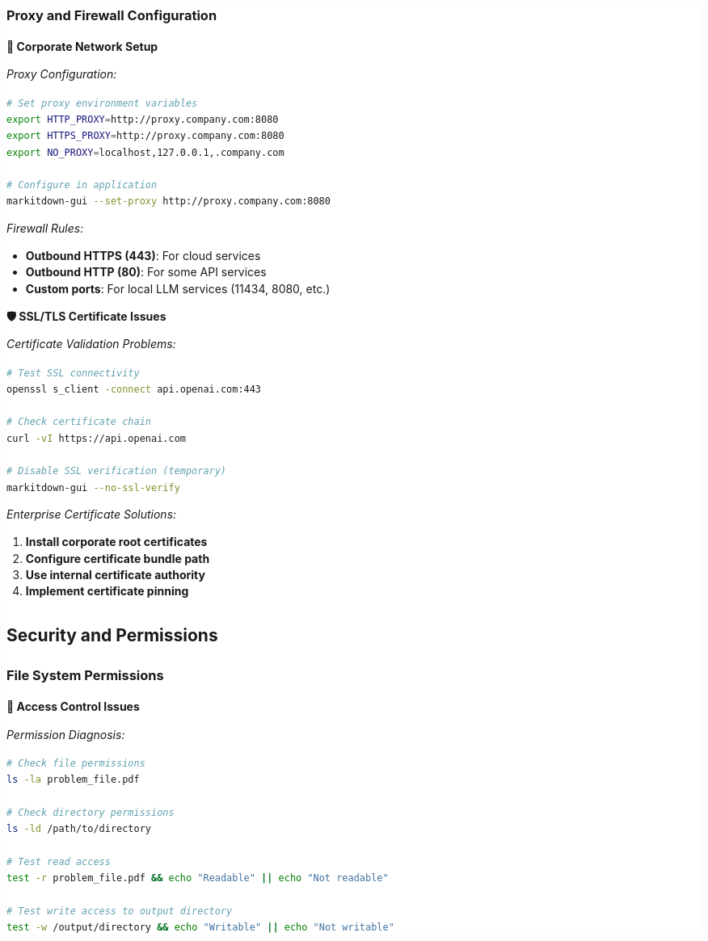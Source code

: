 ### Proxy and Firewall Configuration

**🔧 Corporate Network Setup**

*Proxy Configuration:*
```bash
# Set proxy environment variables
export HTTP_PROXY=http://proxy.company.com:8080
export HTTPS_PROXY=http://proxy.company.com:8080
export NO_PROXY=localhost,127.0.0.1,.company.com

# Configure in application
markitdown-gui --set-proxy http://proxy.company.com:8080
```

*Firewall Rules:*
- **Outbound HTTPS (443)**: For cloud services
- **Outbound HTTP (80)**: For some API services
- **Custom ports**: For local LLM services (11434, 8080, etc.)

**🛡️ SSL/TLS Certificate Issues**

*Certificate Validation Problems:*
```bash
# Test SSL connectivity
openssl s_client -connect api.openai.com:443

# Check certificate chain
curl -vI https://api.openai.com

# Disable SSL verification (temporary)
markitdown-gui --no-ssl-verify
```

*Enterprise Certificate Solutions:*
1. **Install corporate root certificates**
2. **Configure certificate bundle path**
3. **Use internal certificate authority**
4. **Implement certificate pinning**

## Security and Permissions

### File System Permissions

**📁 Access Control Issues**

*Permission Diagnosis:*
```bash
# Check file permissions
ls -la problem_file.pdf

# Check directory permissions
ls -ld /path/to/directory

# Test read access
test -r problem_file.pdf && echo "Readable" || echo "Not readable"

# Test write access to output directory
test -w /output/directory && echo "Writable" || echo "Not writable"
```

